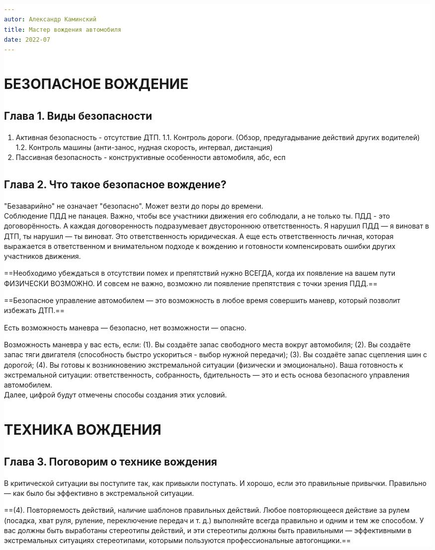 ```yaml
---
autor: Александр Каминский
title: Мастер вождения автомобиля
date: 2022-07
---
```


# БЕЗОПАСНОЕ ВОЖДЕНИЕ
## Глава 1. Виды безопасности
1. Активная безопасность - отсутствие ДТП.
1.1. Контроль дороги. (Обзор, предугадывание действий других водителей)
1.2. Контроль машины (анти-занос, нудная скорость, интервал, дистанция)
2. Пассивная безопасность - конструктивные особенности автомобиля, абс, есп
## Глава 2. Что такое безопасное вождение? 
"Безаварийно" не означает "безопасно". Может везти до поры до времени.  
Соблюдение ПДД не панацея. Важно, чтобы все участники движения его соблюдали, а не только ты. ПДД - это договорённость. А каждая договоренность подразумевает двустороннюю ответственность. Я нарушил ПДД — я виноват в ДТП, ты нарушил — ты виноват. Это ответственность юридическая. А еще есть ответственность личная, которая выражается в ответственном и внимательном подходе к вождению и готовности компенсировать ошибки других участников движения.

==Необходимо убеждаться в отсутствии помех и препятствий нужно ВСЕГДА, когда их появление на вашем пути ФИЗИЧЕСКИ ВОЗМОЖНО. И совсем не важно, возможно ли появление препятствия с точки зрения ПДД.==

==Безопасное управление автомобилем — это возможность в любое время совершить маневр, который позволит избежать ДТП.==

Есть возможность маневра — безопасно, нет возможности — опасно.

Возможность маневра у вас есть, если:
(1). Вы создаёте запас свободного места вокруг автомобиля;
(2). Вы создаёте запас тяги двигателя (способность быстро ускориться - выбор нужной передачи);
(3). Вы создаёте запас сцепления шин с дорогой;
(4). Вы готовы к возникновению экстремальной ситуации (физически и эмоционально). Ваша готовность к экстремальной ситуации: ответственность, собранность, бдительность — это и есть основа безопасного управления автомобилем.  
Далее, цифрой будут отмечены способы создания этих условий.

# ТЕХНИКА ВОЖДЕНИЯ
## Глава 3. Поговорим о технике вождения
В критической ситуации вы поступите так, как привыкли поступать. И хорошо, если это правильные привычки. Правильно — как было бы эффективно в экстремальной ситуации. 

==(4). Повторяемость действий, наличие шаблонов правильных действий. Любое повторяющееся действие за рулем (посадка, хват руля, руление, переключение передач и т. д.) выполняйте всегда правильно и одним и тем же способом. У вас должны быть выработаны стереотипы действий, и эти стереотипы должны быть правильными — эффективными в экстремальных ситуациях стереотипами, которыми пользуются профессиональные автогонщики.==
